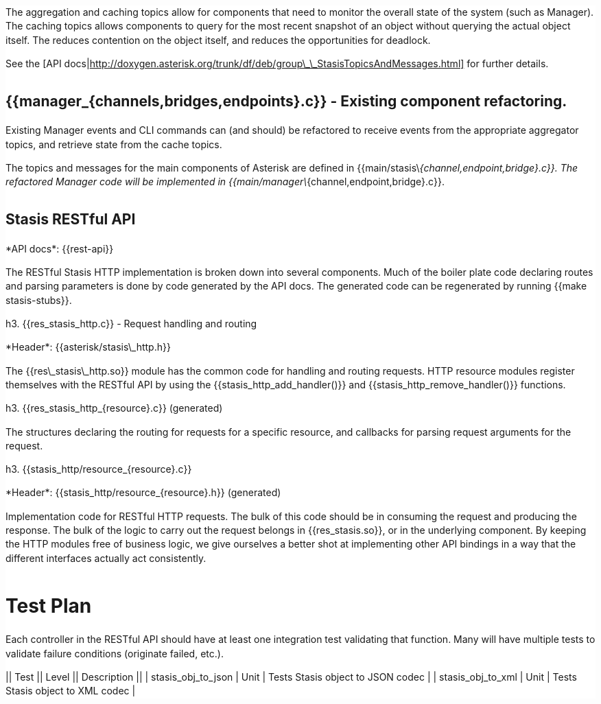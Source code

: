 The aggregation and caching topics allow for components that need to monitor the overall state of the system (such as Manager). The caching topics allows components to query for the most recent snapshot of an object without querying the actual object itself. The reduces contention on the object itself, and reduces the opportunities for deadlock. 

See the [API docs|http://doxygen.asterisk.org/trunk/df/deb/group\_\_StasisTopicsAndMessages.html] for further details. 

## {{manager\_\{channels,bridges,endpoints\}.c}} - Existing component refactoring. 

Existing Manager events and CLI commands can (and should) be refactored to receive events from the appropriate aggregator topics, and retrieve state from the cache topics. 

The topics and messages for the main components of Asterisk are defined in {{main/stasis\\_\{channel,endpoint,bridge}.c}}. The refactored Manager code will be implemented in {{main/manager\\_\{channel,endpoint,bridge}.c}}. 

## Stasis RESTful API 

\*API docs\*: {{rest-api}} 

The RESTful Stasis HTTP implementation is broken down into several components. Much of the boiler plate code declaring routes and parsing parameters is done by code generated by the API docs. The generated code can be regenerated by running {{make stasis-stubs}}. 

h3. {{res\_stasis\_http.c}} - Request handling and routing 

\*Header\*: {{asterisk/stasis\\_http.h}} 

The {{res\\_stasis\\_http.so}} module has the common code for handling and routing requests. HTTP resource modules register themselves with the RESTful API by using the {{stasis\_http\_add\_handler()}} and {{stasis\_http\_remove\_handler()}} functions. 

h3. {{res\_stasis\_http\_\{resource\}.c}} (generated) 

The structures declaring the routing for requests for a specific resource, and callbacks for parsing request arguments for the request. 

h3. {{stasis\_http/resource\_\{resource\}.c}} 

\*Header\*: {{stasis\_http/resource\_\{resource\}.h}} (generated) 

Implementation code for RESTful HTTP requests. The bulk of this code should be in consuming the request and producing the response. The bulk of the logic to carry out the request belongs in {{res\_stasis.so}}, or in the underlying component. By keeping the HTTP modules free of business logic, we give ourselves a better shot at implementing other API bindings in a way that the different interfaces actually act consistently.

# Test Plan

Each controller in the RESTful API should have at least one integration test validating that function. Many will have multiple tests to validate failure conditions (originate failed, etc.).

|| Test || Level || Description ||
| stasis\_obj\_to\_json | Unit | Tests Stasis object to JSON codec |
| stasis\_obj\_to\_xml | Unit | Tests Stasis object to XML codec |
